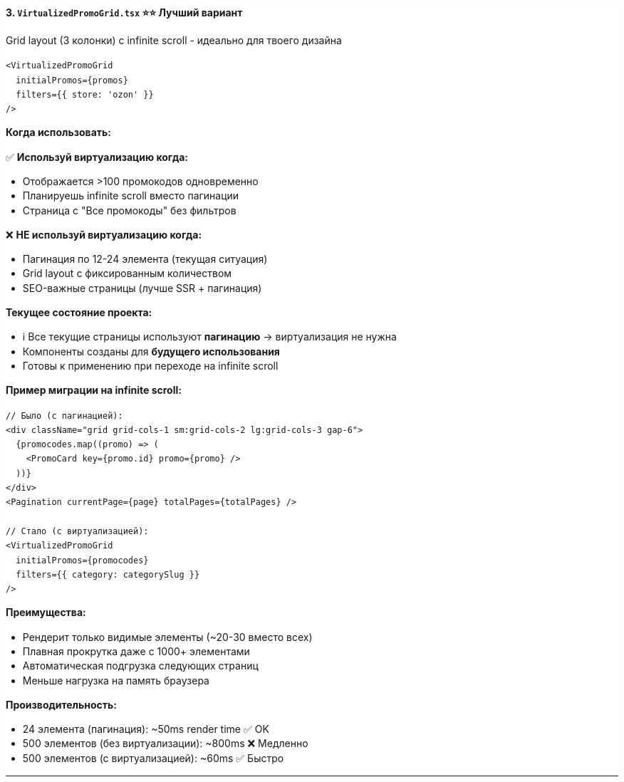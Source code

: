 #### 3. `VirtualizedPromoGrid.tsx` ⭐⭐ Лучший вариант
Grid layout (3 колонки) с infinite scroll - идеально для твоего дизайна
```tsx
<VirtualizedPromoGrid
  initialPromos={promos}
  filters={{ store: 'ozon' }}
/>
```

**Когда использовать:**

✅ **Используй виртуализацию когда:**
- Отображается >100 промокодов одновременно
- Планируешь infinite scroll вместо пагинации
- Страница с "Все промокоды" без фильтров

❌ **НЕ используй виртуализацию когда:**
- Пагинация по 12-24 элемента (текущая ситуация)
- Grid layout с фиксированным количеством
- SEO-важные страницы (лучше SSR + пагинация)

**Текущее состояние проекта:**
- ℹ️ Все текущие страницы используют **пагинацию** → виртуализация не нужна
- Компоненты созданы для **будущего использования**
- Готовы к применению при переходе на infinite scroll

**Пример миграции на infinite scroll:**

```tsx
// Было (с пагинацией):
<div className="grid grid-cols-1 sm:grid-cols-2 lg:grid-cols-3 gap-6">
  {promocodes.map((promo) => (
    <PromoCard key={promo.id} promo={promo} />
  ))}
</div>
<Pagination currentPage={page} totalPages={totalPages} />

// Стало (с виртуализацией):
<VirtualizedPromoGrid
  initialPromos={promocodes}
  filters={{ category: categorySlug }}
/>
```

**Преимущества:**
- Рендерит только видимые элементы (~20-30 вместо всех)
- Плавная прокрутка даже с 1000+ элементами
- Автоматическая подгрузка следующих страниц
- Меньше нагрузка на память браузера

**Производительность:**
- 24 элемента (пагинация): ~50ms render time ✅ OK
- 500 элементов (без виртуализации): ~800ms ❌ Медленно
- 500 элементов (с виртуализацией): ~60ms ✅ Быстро

---